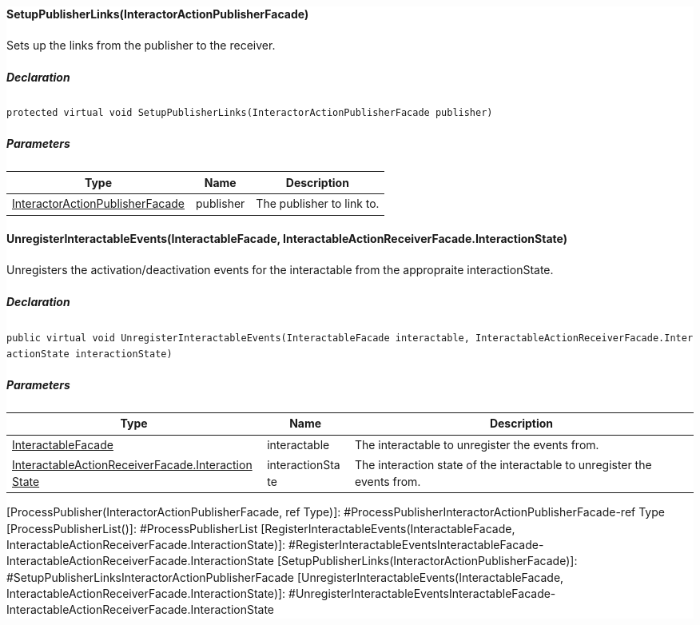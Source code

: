 #### SetupPublisherLinks(InteractorActionPublisherFacade)

Sets up the links from the publisher to the receiver.

##### Declaration

```
protected virtual void SetupPublisherLinks(InteractorActionPublisherFacade publisher)
```

##### Parameters

| Type | Name | Description |
| --- | --- | --- |
| [InteractorActionPublisherFacade] | publisher | The publisher to link to. |

#### UnregisterInteractableEvents(InteractableFacade, InteractableActionReceiverFacade.InteractionState)

Unregisters the activation/deactivation events for the interactable from the appropraite interactionState.

##### Declaration

```
public virtual void UnregisterInteractableEvents(InteractableFacade interactable, InteractableActionReceiverFacade.InteractionState interactionState)
```

##### Parameters

| Type | Name | Description |
| --- | --- | --- |
| [InteractableFacade] | interactable | The interactable to unregister the events from. |
| [InteractableActionReceiverFacade.InteractionState] | interactionState | The interaction state of the interactable to unregister the events from. |

[Tilia.Interactions.Interactables.Interactables]: README.md
[ActionRegistrar]: InteractableActionReceiverConfigurator.md#ActionRegistrar
[InteractableActionReceiverFacade]: InteractableActionReceiverFacade.md
[InteractorFacade]: ../Interactors/InteractorFacade.md
[Facade]: InteractableActionReceiverConfigurator.md#Facade
[Facade]: InteractableActionReceiverConfigurator.md#Facade
[InteractorActionPublisherFacade]: ../Interactors/InteractorActionPublisherFacade.md
[InteractableFacade]: InteractableFacade.md
[InteractableActionReceiverFacade.InteractionState]: InteractableActionReceiverFacade.InteractionState.md
[Inheritance]: #Inheritance
[Namespace]: #Namespace
[Syntax]: #Syntax
[Fields]: #Fields
[defaultParent]: #defaultParent
[Properties]: #Properties
[ActionRegistrar]: #ActionRegistrar
[Facade]: #Facade
[ReceiveStartActionRule]: #ReceiveStartActionRule
[ReceiveStopActionRule]: #ReceiveStopActionRule
[StartActionConsumer]: #StartActionConsumer
[StopActionConsumer]: #StopActionConsumer
[TargetActions]: #TargetActions
[Methods]: #Methods
[ActivateOutputAction(Type)]: #ActivateOutputActionType
[Awake()]: #Awake
[ClearPublisherSetup()]: #ClearPublisherSetup
[DisableFirstTouchedOnActionRegistrar(InteractorFacade)]: #DisableFirstTouchedOnActionRegistrarInteractorFacade
[EnableFirstTouchedOnActionRegistrar(InteractorFacade)]: #EnableFirstTouchedOnActionRegistrarInteractorFacade
[IsValidPublisherElement(Object, Object, String)]: #IsValidPublisherElementObject-Object-String
[LinkInteractableToConsumers()]: #LinkInteractableToConsumers
[NotifyActivated(GameObject)]: #NotifyActivatedGameObject
[NotifyDeactivated(GameObject)]: #NotifyDeactivatedGameObject
[OnDisable()]: #OnDisable
[OnEnable()]: #OnEnable
[ProcessPublisher(InteractorActionPublisherFacade, ref Type)]: #ProcessPublisherInteractorActionPublisherFacade-ref Type
[ProcessPublisherList()]: #ProcessPublisherList
[RegisterInteractableEvents(InteractableFacade, InteractableActionReceiverFacade.InteractionState)]: #RegisterInteractableEventsInteractableFacade-InteractableActionReceiverFacade.InteractionState
[SetupPublisherLinks(InteractorActionPublisherFacade)]: #SetupPublisherLinksInteractorActionPublisherFacade
[UnregisterInteractableEvents(InteractableFacade, InteractableActionReceiverFacade.InteractionState)]: #UnregisterInteractableEventsInteractableFacade-InteractableActionReceiverFacade.InteractionState
